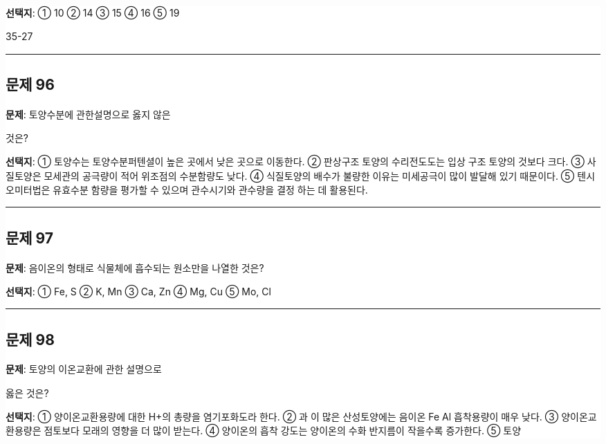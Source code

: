 **선택지**:
① 10
② 14
③ 15
④ 16
⑤ 19

35-27

---

## 문제 96

**문제**: 토양수분에 관한설명으로 옳지 않은 
 
것은?

**선택지**:
① 토양수는 토양수분퍼텐셜이 높은 곳에서 
낮은 곳으로 이동한다.
② 판상구조 토양의 수리전도도는 입상
구조 토양의 것보다 크다.
③ 사질토양은 모세관의 공극량이 적어
위조점의 수분함량도 낮다.
④ 식질토양의 배수가 불량한 이유는 
미세공극이 많이 발달해 있기 때문이다.
⑤ 텐시오미터법은 유효수분 함량을 평가할
수 있으며 관수시기와 관수량을 결정
하는 데 활용된다.

---

## 문제 97

**문제**: 음이온의 형태로 식물체에 흡수되는 
원소만을 나열한 것은?

**선택지**:
① Fe, S
② K, Mn
③ Ca, Zn
④ Mg, Cu
⑤ Mo, Cl

---

## 문제 98

**문제**: 토양의 이온교환에 관한
설명으로 
 
옳은 것은?

**선택지**:
① 양이온교환용량에 대한 H+의 총량을
염기포화도라 한다.
② 과 
이 많은 산성토양에는 음이온
Fe
Al
흡착용량이 매우 낮다.
③ 양이온교환용량은 점토보다 모래의 
영향을 더 많이 받는다.
④ 양이온의 흡착 강도는 양이온의 수화
반지름이 작을수록 증가한다.
⑤ 토양 